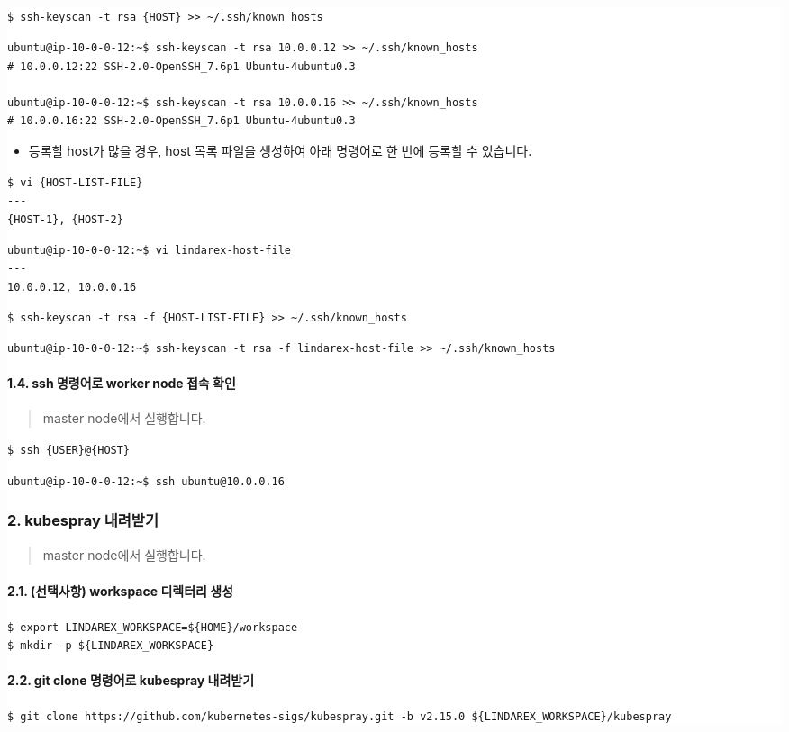 
```console
$ ssh-keyscan -t rsa {HOST} >> ~/.ssh/known_hosts
```

```console
ubuntu@ip-10-0-0-12:~$ ssh-keyscan -t rsa 10.0.0.12 >> ~/.ssh/known_hosts
# 10.0.0.12:22 SSH-2.0-OpenSSH_7.6p1 Ubuntu-4ubuntu0.3

ubuntu@ip-10-0-0-12:~$ ssh-keyscan -t rsa 10.0.0.16 >> ~/.ssh/known_hosts
# 10.0.0.16:22 SSH-2.0-OpenSSH_7.6p1 Ubuntu-4ubuntu0.3
```

- 등록할 host가 많을 경우, host 목록 파일을 생성하여 아래 명령어로 한 번에 등록할 수 있습니다.

```console
$ vi {HOST-LIST-FILE}
---
{HOST-1}, {HOST-2}
```

```console
ubuntu@ip-10-0-0-12:~$ vi lindarex-host-file
---
10.0.0.12, 10.0.0.16
```

```console
$ ssh-keyscan -t rsa -f {HOST-LIST-FILE} >> ~/.ssh/known_hosts
```

```console
ubuntu@ip-10-0-0-12:~$ ssh-keyscan -t rsa -f lindarex-host-file >> ~/.ssh/known_hosts
```

#### 1.4. ssh 명령어로 worker node 접속 확인

> master node에서 실행합니다.

```console
$ ssh {USER}@{HOST}
```

```console
ubuntu@ip-10-0-0-12:~$ ssh ubuntu@10.0.0.16
```


### 2. kubespray 내려받기

> master node에서 실행합니다.

#### 2.1. (선택사항) workspace 디렉터리 생성
```console
$ export LINDAREX_WORKSPACE=${HOME}/workspace
$ mkdir -p ${LINDAREX_WORKSPACE}
```

#### 2.2. git clone 명령어로 kubespray 내려받기
```console
$ git clone https://github.com/kubernetes-sigs/kubespray.git -b v2.15.0 ${LINDAREX_WORKSPACE}/kubespray
```
